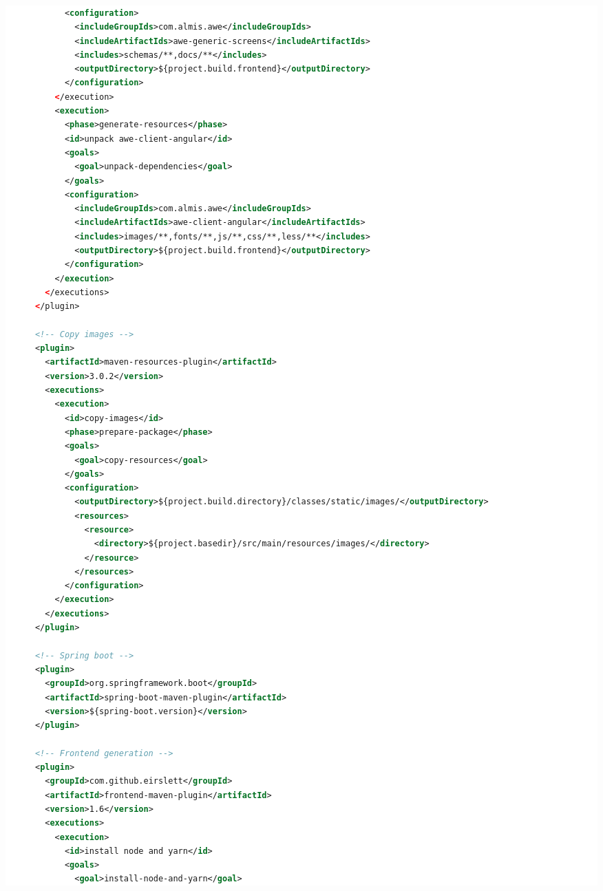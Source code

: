 ```xml
            <configuration>
              <includeGroupIds>com.almis.awe</includeGroupIds>
              <includeArtifactIds>awe-generic-screens</includeArtifactIds>
              <includes>schemas/**,docs/**</includes>
              <outputDirectory>${project.build.frontend}</outputDirectory>
            </configuration>
          </execution>
          <execution>
            <phase>generate-resources</phase>
            <id>unpack awe-client-angular</id>
            <goals>
              <goal>unpack-dependencies</goal>
            </goals>
            <configuration>
              <includeGroupIds>com.almis.awe</includeGroupIds>
              <includeArtifactIds>awe-client-angular</includeArtifactIds>
              <includes>images/**,fonts/**,js/**,css/**,less/**</includes>
              <outputDirectory>${project.build.frontend}</outputDirectory>
            </configuration>
          </execution>
        </executions>
      </plugin>
      
      <!-- Copy images -->
      <plugin>
        <artifactId>maven-resources-plugin</artifactId>
        <version>3.0.2</version>
        <executions>
          <execution>
            <id>copy-images</id>
            <phase>prepare-package</phase>
            <goals>
              <goal>copy-resources</goal>
            </goals>
            <configuration>
              <outputDirectory>${project.build.directory}/classes/static/images/</outputDirectory>
              <resources>
                <resource>
                  <directory>${project.basedir}/src/main/resources/images/</directory>
                </resource>
              </resources>
            </configuration>
          </execution>
        </executions>
      </plugin>
      
      <!-- Spring boot -->
      <plugin>
        <groupId>org.springframework.boot</groupId>
        <artifactId>spring-boot-maven-plugin</artifactId>
        <version>${spring-boot.version}</version>
      </plugin>
      
      <!-- Frontend generation -->
      <plugin>
        <groupId>com.github.eirslett</groupId>
        <artifactId>frontend-maven-plugin</artifactId>
        <version>1.6</version>
        <executions>
          <execution>
            <id>install node and yarn</id>
            <goals>
              <goal>install-node-and-yarn</goal>
```